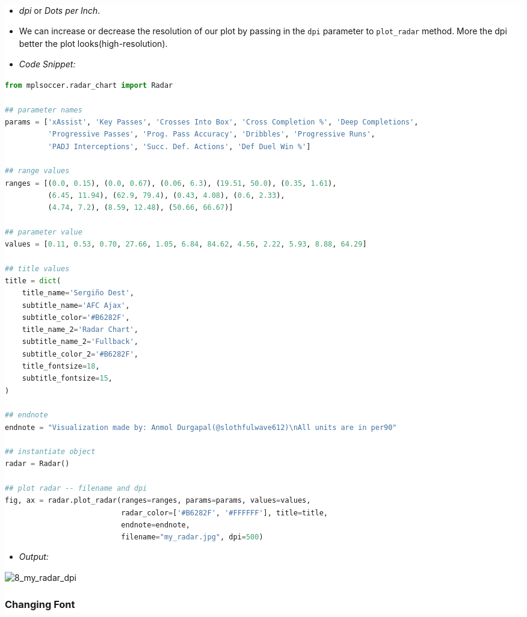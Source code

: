 * *dpi* or *Dots per Inch*.

* We can increase or decrease the resolution of our plot by passing in the `dpi` parameter to `plot_radar` method. More the dpi better the plot looks(high-resolution).

* *Code Snippet:*

```python
from mplsoccer.radar_chart import Radar

## parameter names
params = ['xAssist', 'Key Passes', 'Crosses Into Box', 'Cross Completion %', 'Deep Completions',
          'Progressive Passes', 'Prog. Pass Accuracy', 'Dribbles', 'Progressive Runs',
          'PADJ Interceptions', 'Succ. Def. Actions', 'Def Duel Win %']

## range values
ranges = [(0.0, 0.15), (0.0, 0.67), (0.06, 6.3), (19.51, 50.0), (0.35, 1.61),
          (6.45, 11.94), (62.9, 79.4), (0.43, 4.08), (0.6, 2.33),
          (4.74, 7.2), (8.59, 12.48), (50.66, 66.67)]

## parameter value
values = [0.11, 0.53, 0.70, 27.66, 1.05, 6.84, 84.62, 4.56, 2.22, 5.93, 8.88, 64.29]

## title values
title = dict(
    title_name='Sergiño Dest',
    subtitle_name='AFC Ajax',
    subtitle_color='#B6282F',
    title_name_2='Radar Chart',
    subtitle_name_2='Fullback',
    subtitle_color_2='#B6282F',
    title_fontsize=18,
    subtitle_fontsize=15,
)

## endnote 
endnote = "Visualization made by: Anmol Durgapal(@slothfulwave612)\nAll units are in per90"

## instantiate object
radar = Radar()

## plot radar -- filename and dpi
fig, ax = radar.plot_radar(ranges=ranges, params=params, values=values, 
                           radar_color=['#B6282F', '#FFFFFF'], title=title,
                           endnote=endnote,  
                           filename="my_radar.jpg", dpi=500)
```

* *Output:*

![8_my_radar_dpi](https://user-images.githubusercontent.com/33928040/92325487-e5269f00-f068-11ea-9516-7a5942f5f1f9.jpg)

### Changing Font
